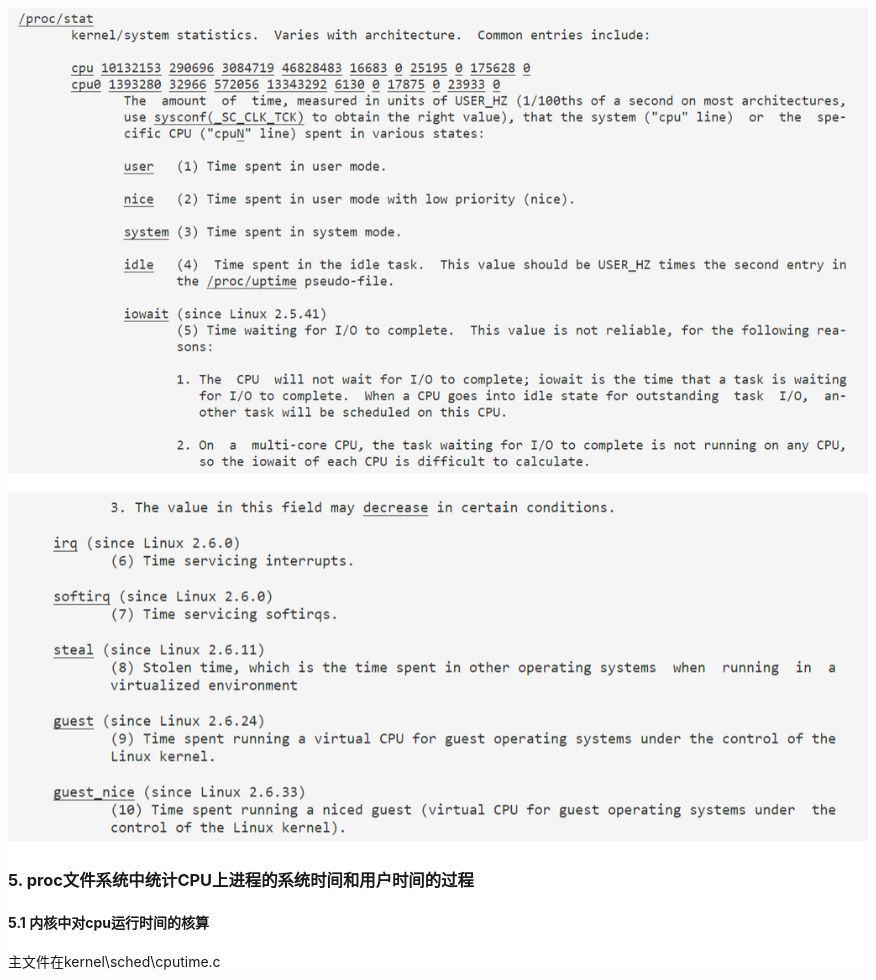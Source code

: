 ![image-20220728204410029](assets/image-20220728204410029.png)

![image-20220728204425162](assets/image-20220728204425162.png)

### 5. proc文件系统中统计CPU上进程的系统时间和用户时间的过程

#### 5.1 内核中对cpu运行时间的核算

主文件在kernel\sched\cputime.c
